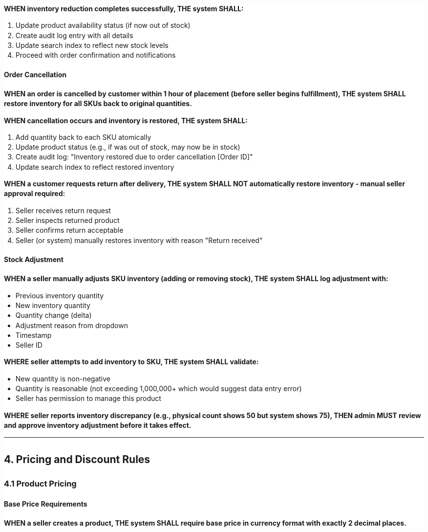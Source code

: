 **WHEN inventory reduction completes successfully, THE system SHALL:**
1. Update product availability status (if now out of stock)
2. Create audit log entry with all details
3. Update search index to reflect new stock levels
4. Proceed with order confirmation and notifications

#### Order Cancellation

**WHEN an order is cancelled by customer within 1 hour of placement (before seller begins fulfillment), THE system SHALL restore inventory for all SKUs back to original quantities.**

**WHEN cancellation occurs and inventory is restored, THE system SHALL:**
1. Add quantity back to each SKU atomically
2. Update product status (e.g., if was out of stock, may now be in stock)
3. Create audit log: "Inventory restored due to order cancellation [Order ID]"
4. Update search index to reflect restored inventory

**WHEN a customer requests return after delivery, THE system SHALL NOT automatically restore inventory - manual seller approval required:**
1. Seller receives return request
2. Seller inspects returned product
3. Seller confirms return acceptable
4. Seller (or system) manually restores inventory with reason "Return received"

#### Stock Adjustment

**WHEN a seller manually adjusts SKU inventory (adding or removing stock), THE system SHALL log adjustment with:**
- Previous inventory quantity
- New inventory quantity  
- Quantity change (delta)
- Adjustment reason from dropdown
- Timestamp
- Seller ID

**WHERE seller attempts to add inventory to SKU, THE system SHALL validate:**
- New quantity is non-negative
- Quantity is reasonable (not exceeding 1,000,000+ which would suggest data entry error)
- Seller has permission to manage this product

**WHERE seller reports inventory discrepancy (e.g., physical count shows 50 but system shows 75), THEN admin MUST review and approve inventory adjustment before it takes effect.**

---

## 4. Pricing and Discount Rules

### 4.1 Product Pricing

#### Base Price Requirements

**WHEN a seller creates a product, THE system SHALL require base price in currency format with exactly 2 decimal places.**
